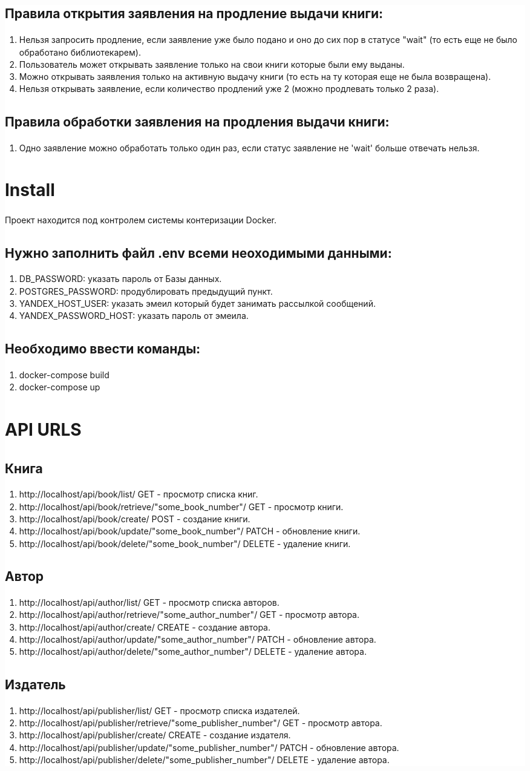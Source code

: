 ## Правила открытия заявления на продление выдачи книги:
1. Нельзя запросить продление, если заявление уже было подано и
оно до сих пор в статусе "wait" (то есть еще не было обработано библиотекарем).
2. Пользователь может открывать заявление только на свои книги которые были ему выданы.
3. Можно открывать заявления только на активную выдачу книги (то есть на ту которая еще не была возвращена).
4. Нельзя открывать заявление, если количество продлений уже 2 (можно продлевать только 2 раза).

## Правила обработки заявления на продления выдачи книги:
1. Одно заявление можно обработать только один раз, если статус заявление не 'wait' больше отвечать нельзя.


# Install
Проект находится под контролем системы контеризации Docker.

## Нужно заполнить файл .env всеми неоходимыми данными:
1. DB_PASSWORD: указать пароль от Базы данных.
2. POSTGRES_PASSWORD: продублировать предыдущий пункт.
3. YANDEX_HOST_USER: указать эмеил который будет занимать рассылкой сообщений.
4. YANDEX_PASSWORD_HOST: указать пароль от эмеила.

## Необходимо ввести команды:
1. docker-compose build
2. docker-compose up


# API URLS

## Книга
1. http://localhost/api/book/list/ GET - просмотр списка книг.
2. http://localhost/api/book/retrieve/"some_book_number"/ GET - просмотр книги.
3. http://localhost/api/book/create/ POST - создание книги.
4. http://localhost/api/book/update/"some_book_number"/ PATCH - обновление книги.
5. http://localhost/api/book/delete/"some_book_number"/ DELETE - удаление книги.

## Автор
1. http://localhost/api/author/list/ GET - просмотр списка авторов.
2. http://localhost/api/author/retrieve/"some_author_number"/ GET - просмотр автора.
3. http://localhost/api/author/create/ CREATE - создание автора.
4. http://localhost/api/author/update/"some_author_number"/ PATCH - обновление автора.
5. http://localhost/api/author/delete/"some_author_number"/ DELETE - удаление автора.

## Издатель
1. http://localhost/api/publisher/list/ GET - просмотр списка издателей.
2. http://localhost/api/publisher/retrieve/"some_publisher_number"/ GET - просмотр автора.
3. http://localhost/api/publisher/create/ CREATE - создание издателя.
4. http://localhost/api/publisher/update/"some_publisher_number"/ PATCH - обновление автора.
5. http://localhost/api/publisher/delete/"some_publisher_number"/ DELETE - удаление автора.
